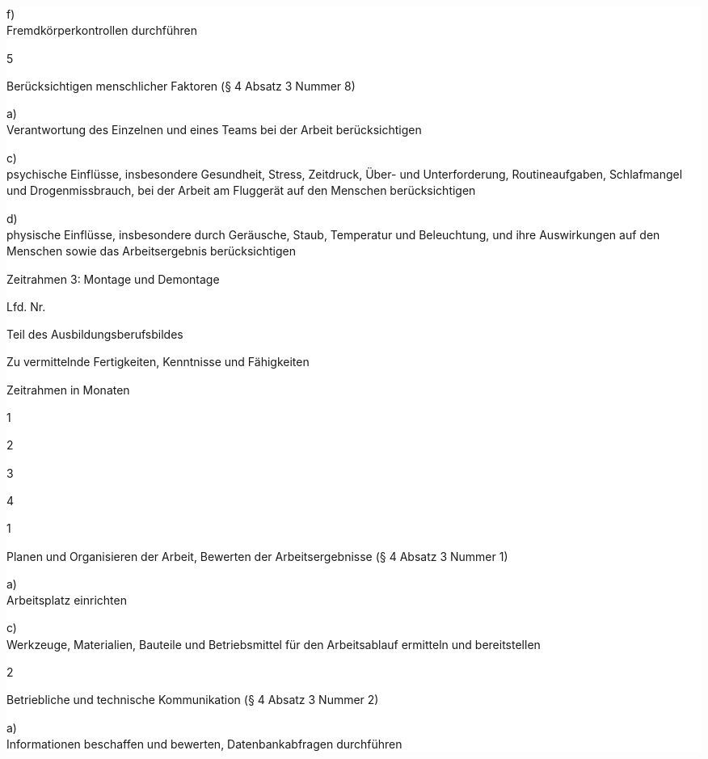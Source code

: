 f)  
Fremdkörperkontrollen durchführen

5

Berücksichtigen menschlicher Faktoren
(§ 4 Absatz 3 Nummer 8)

a)  
Verantwortung des Einzelnen und eines Teams bei der Arbeit berücksichtigen

c)  
psychische Einflüsse, insbesondere Gesundheit, Stress, Zeitdruck, Über- und Unterforderung, Routineaufgaben, Schlafmangel und Drogenmissbrauch, bei der Arbeit am Fluggerät auf den Menschen berücksichtigen

d)  
physische Einflüsse, insbesondere durch Geräusche, Staub, Temperatur und Beleuchtung, und ihre Auswirkungen auf den Menschen sowie das Arbeitsergebnis berücksichtigen

Zeitrahmen 3: Montage und Demontage

Lfd. Nr.

Teil des Ausbildungsberufsbildes

Zu vermittelnde Fertigkeiten, Kenntnisse und Fähigkeiten

Zeitrahmen
in Monaten

1

2

3

4

1

Planen und Organisieren
der Arbeit, Bewerten der
Arbeitsergebnisse
(§ 4 Absatz 3 Nummer 1)

a)  
Arbeitsplatz einrichten

c)  
Werkzeuge, Materialien, Bauteile und Betriebsmittel für den Arbeitsablauf ermitteln und bereitstellen

2

Betriebliche und
technische Kommunikation
(§ 4 Absatz 3 Nummer 2)

a)  
Informationen beschaffen und bewerten, Datenbankabfragen durchführen
